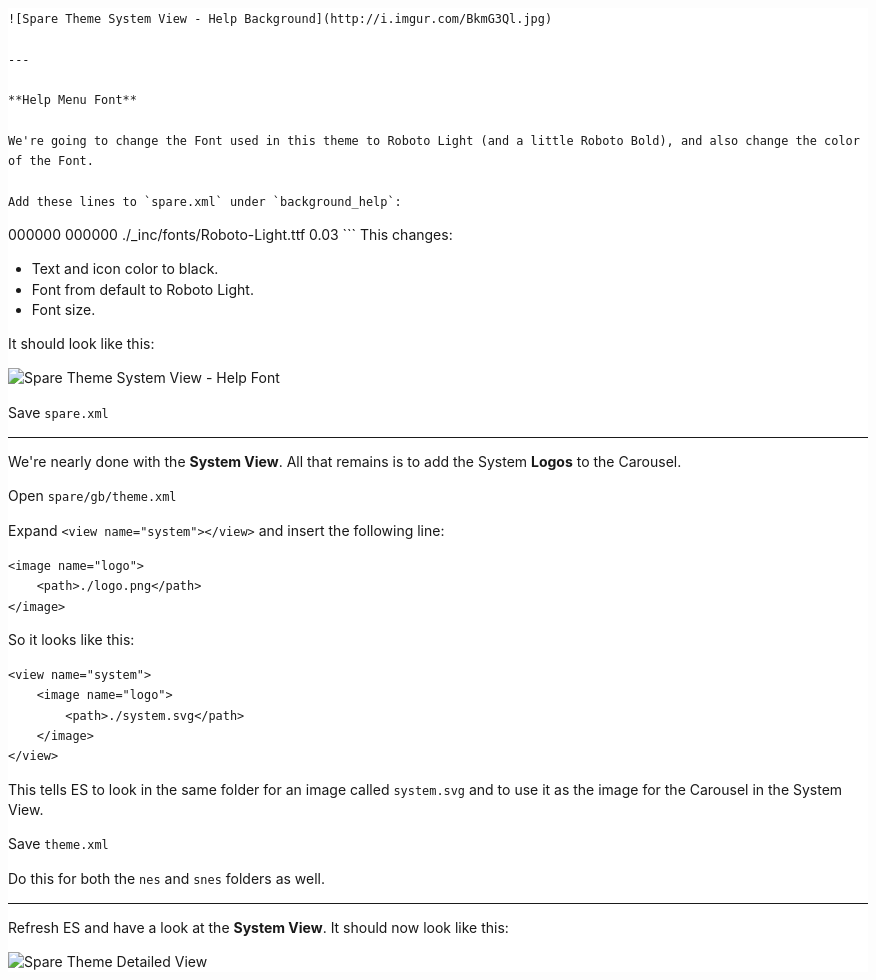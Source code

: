 ```
![Spare Theme System View - Help Background](http://i.imgur.com/BkmG3Ql.jpg)

---

**Help Menu Font**

We're going to change the Font used in this theme to Roboto Light (and a little Roboto Bold), and also change the color of the Font.

Add these lines to `spare.xml` under `background_help`:
```
<helpsystem name="help">
    <textColor>000000</textColor>
    <iconColor>000000</iconColor>
    <fontPath>./_inc/fonts/Roboto-Light.ttf</fontPath>
    <fontSize>0.03</fontSize>
</helpsystem>
```
This changes:

- Text and icon color to black.
- Font from default to Roboto Light.
- Font size.

It should look like this:

![Spare Theme System View - Help Font](http://i.imgur.com/lVv0QRa.jpg)

Save `spare.xml`

---

We're nearly done with the **System View**. All that remains is to add the System **Logos** to the Carousel.

Open `spare/gb/theme.xml`

Expand `<view name="system"></view>` and insert the following line:
```
<image name="logo">
    <path>./logo.png</path>
</image>
```
So it looks like this:
```
<view name="system">
    <image name="logo">
        <path>./system.svg</path>
    </image>
</view>
```
This tells ES to look in the same folder for an image called `system.svg` and to use it as the image for the Carousel in the System View.

Save `theme.xml`

Do this for both the `nes` and `snes` folders as well.

---

Refresh ES and have a look at the **System View**. It should now look like this:

![Spare Theme Detailed View](http://i.imgur.com/72DcwpD.jpg)

```